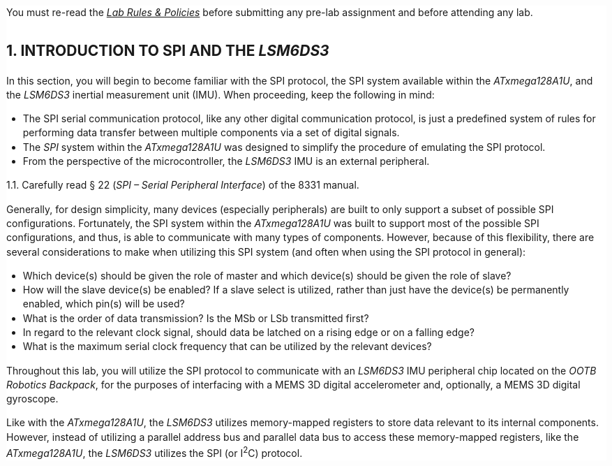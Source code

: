 You must re-read the <a href="https://mil.ufl.edu/3744/admin/Lab%20Rules%20%26%20Policies.pdf"><em>Lab Rules &amp; Policies</em></a> before submitting any pre-lab assignment and before attending any lab.

<h2>1. INTRODUCTION TO SPI AND THE <em>LSM6DS3</em></h2>




In this section, you will begin to become familiar with the SPI protocol, the SPI system available within the <em>ATxmega128A1U</em>, and the <em>LSM6DS3 </em>inertial measurement unit (IMU). When proceeding, keep the following in mind:

<ul>

 <li>The SPI serial communication protocol, like any other digital communication protocol, is just a predefined system of rules for performing data transfer between multiple components via a set of digital signals.</li>

 <li>The <em>SPI</em> system within the <em>ATxmega128A1U</em> was designed to simplify the procedure of emulating the SPI protocol.</li>

 <li>From the perspective of the microcontroller, the <em>LSM6DS3</em> IMU is an external peripheral.</li>

</ul>

1.1. Carefully read § 22 (<em>SPI – Serial Peripheral Interface</em>) of the 8331 manual.

Generally, for design simplicity, many devices (especially peripherals) are built to only support a subset of possible SPI configurations. Fortunately, the SPI system within the <em>ATxmega128A1U</em> was built to support most of the possible SPI configurations, and thus, is able to communicate with many types of components. However, because of this flexibility, there are several considerations to make when utilizing this SPI system (and often when using the SPI protocol in general):

<ul>

 <li>Which device(s) should be given the role of master and which device(s) should be given the role of slave?</li>

 <li>How will the slave device(s) be enabled? If a slave select is utilized, rather than just have the device(s) be permanently enabled, which pin(s) will be used?</li>

 <li>What is the order of data transmission? Is the MSb or LSb transmitted first?</li>

 <li>In regard to the relevant clock signal, should data be latched on a rising edge or on a falling edge?</li>

 <li>What is the maximum serial clock frequency that can be utilized by the relevant devices?</li>

</ul>

Throughout this lab, you will utilize the SPI protocol to communicate with an <em>LSM6DS3 </em>IMU peripheral chip located on the <em>OOTB Robotics Backpack</em>, for the purposes of interfacing with a MEMS 3D digital accelerometer and, optionally, a MEMS 3D digital gyroscope.

Like with the <em>ATxmega128A1U</em>, the <em>LSM6DS3 </em>utilizes memory-mapped registers to store data relevant to its internal components. However, instead of utilizing a parallel address bus and parallel data bus to access these memory-mapped registers, like the <em>ATxmega128A1U</em>, the <em>LSM6DS3 </em>utilizes the SPI (or I<sup>2</sup>C) protocol.
